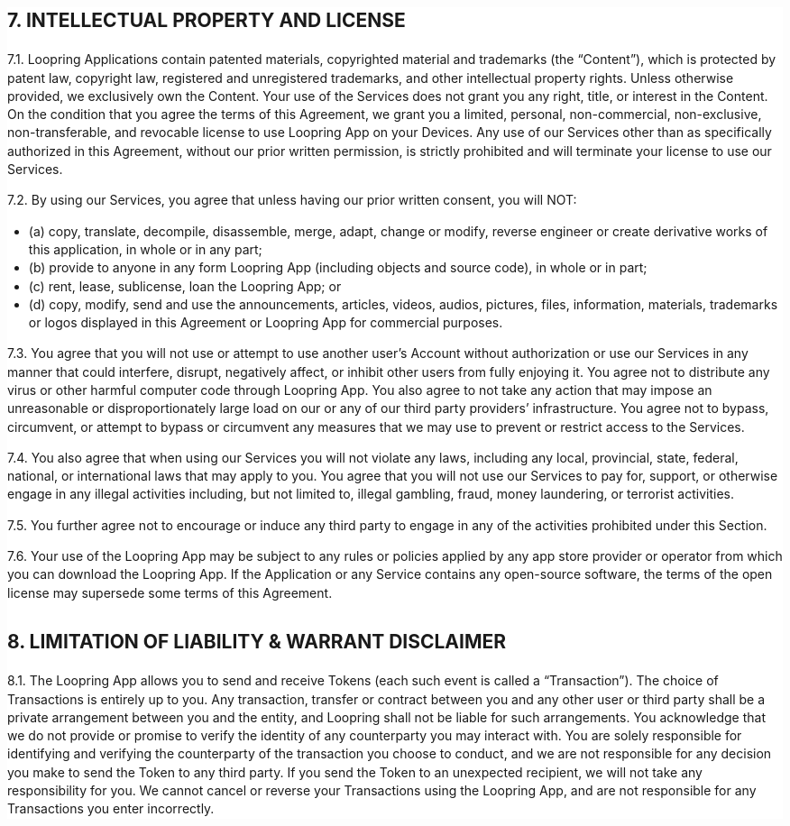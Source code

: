 
## 7. INTELLECTUAL PROPERTY AND LICENSE

7.1. Loopring Applications contain patented materials, copyrighted material and trademarks (the “Content”), which is protected by patent law, copyright law, registered and unregistered trademarks, and other intellectual property rights. Unless otherwise provided, we exclusively own the Content. Your use of the Services does not grant you any right, title, or interest in the Content.  On the condition that you agree the terms of this Agreement, we grant you a limited, personal, non-commercial, non-exclusive, non-transferable, and revocable license to use Loopring App on your Devices.  Any use of our Services other than as specifically authorized in this Agreement, without our prior written permission, is strictly prohibited and will terminate your license to use our Services.

7.2. By using our Services, you agree that unless having our prior written consent, you will NOT:
-  (a) copy, translate, decompile, disassemble, merge, adapt, change or modify, reverse engineer or create derivative works of this application, in whole or in any part;
-  (b) provide to anyone in any form Loopring App (including objects and source code), in whole or in part;
-  (c) rent, lease, sublicense, loan the Loopring App; or
-  (d) copy, modify, send and use the announcements, articles, videos, audios, pictures, files, information, materials, trademarks or logos displayed in this Agreement or Loopring App for commercial purposes.

7.3. You agree that you will not use or attempt to use another user’s Account without authorization or use our Services in any manner that could interfere, disrupt, negatively affect, or inhibit other users from fully enjoying it.  You agree not to distribute any virus or other harmful computer code through Loopring App.  You also agree to not take any action that may impose an unreasonable or disproportionately large load on our or any of our third party providers’ infrastructure.  You agree not to bypass, circumvent, or attempt to bypass or circumvent any measures that we may use to prevent or restrict access to the Services.

7.4. You also agree that when using our Services you will not violate any laws, including any local, provincial, state, federal, national, or international laws that may apply to you.  You agree that you will not use our Services to pay for, support, or otherwise engage in any illegal activities including, but not limited to, illegal gambling, fraud, money laundering, or terrorist activities.

7.5. You further agree not to encourage or induce any third party to engage in any of the activities prohibited under this Section.

7.6. Your use of the Loopring App may be subject to any rules or policies applied by any app store provider or operator from which you can download the Loopring App.  If the Application or any Service contains any open-source software, the terms of the open license may supersede some terms of this Agreement.



## 8. LIMITATION OF LIABILITY & WARRANT DISCLAIMER


8.1. The Loopring App allows you to send and receive Tokens (each such event is called a “Transaction”). The choice of Transactions is entirely up to you. Any transaction, transfer or contract between you and any other user or third party shall be a private arrangement between you and the entity, and Loopring shall not be liable for such arrangements. You acknowledge that we do not provide or promise to verify the identity of any counterparty you may interact with. You are solely responsible for identifying and verifying the counterparty of the transaction you choose to conduct, and we are not responsible for any decision you make to send the Token to any third party. If you send the Token to an unexpected recipient, we will not take any responsibility for you. We cannot cancel or reverse your Transactions using the Loopring App, and are not responsible for any Transactions you enter incorrectly.
